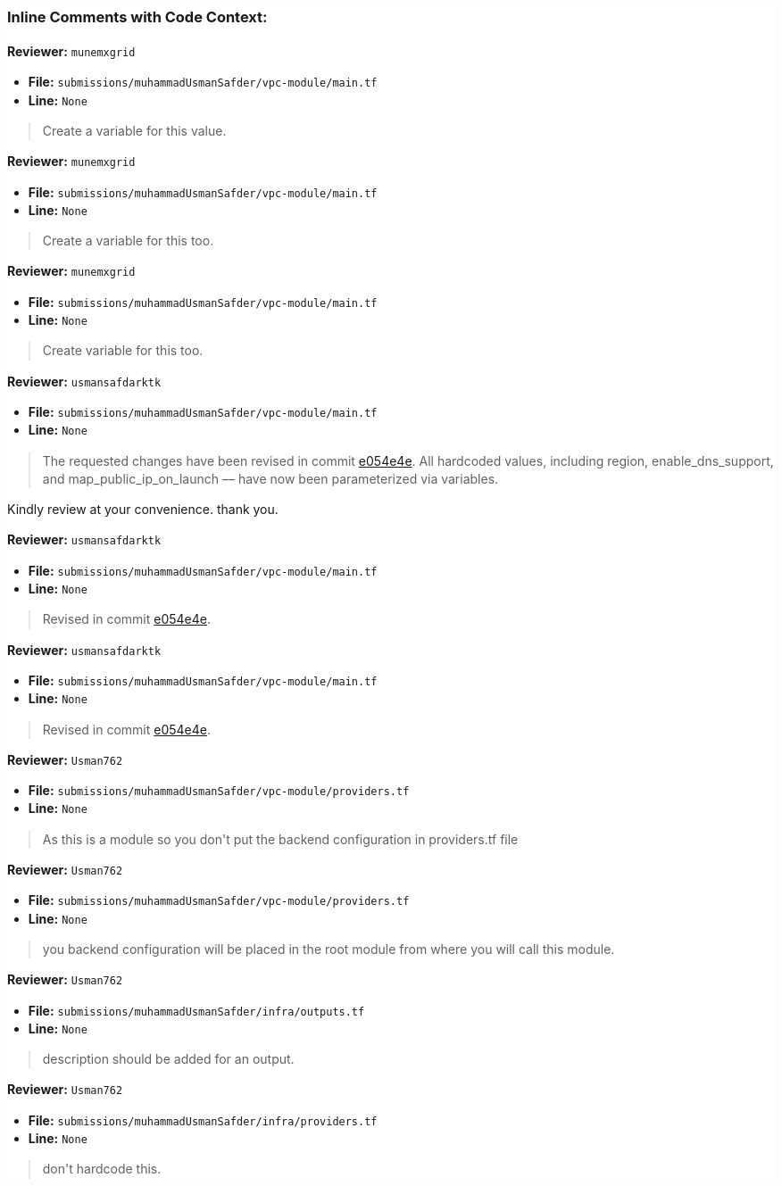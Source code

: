 ### Inline Comments with Code Context:

**Reviewer:** `munemxgrid`
- **File:** `submissions/muhammadUsmanSafder/vpc-module/main.tf`
- **Line:** `None`
> Create a variable for this value.

**Reviewer:** `munemxgrid`
- **File:** `submissions/muhammadUsmanSafder/vpc-module/main.tf`
- **Line:** `None`
> Create a variable for this too.

**Reviewer:** `munemxgrid`
- **File:** `submissions/muhammadUsmanSafder/vpc-module/main.tf`
- **Line:** `None`
> Create variable for this too.

**Reviewer:** `usmansafdarktk`
- **File:** `submissions/muhammadUsmanSafder/vpc-module/main.tf`
- **Line:** `None`
> The requested changes have been revised in commit [e054e4e](https://github.com/usmansafdarktk/devops-internship-2025/commit/e054e4e).
All hardcoded values, including region, enable_dns_support, and map_public_ip_on_launch — have now been parameterized via variables.

Kindly review at your convenience. thank you.

**Reviewer:** `usmansafdarktk`
- **File:** `submissions/muhammadUsmanSafder/vpc-module/main.tf`
- **Line:** `None`
> Revised in commit [e054e4e](https://github.com/usmansafdarktk/devops-internship-2025/commit/e054e4e).

**Reviewer:** `usmansafdarktk`
- **File:** `submissions/muhammadUsmanSafder/vpc-module/main.tf`
- **Line:** `None`
> Revised in commit [e054e4e](https://github.com/usmansafdarktk/devops-internship-2025/commit/e054e4e).

**Reviewer:** `Usman762`
- **File:** `submissions/muhammadUsmanSafder/vpc-module/providers.tf`
- **Line:** `None`
> As this is a module so you don't put the backend configuration in providers.tf file

**Reviewer:** `Usman762`
- **File:** `submissions/muhammadUsmanSafder/vpc-module/providers.tf`
- **Line:** `None`
> you backend configuration will be placed in the root module from where you will call this module.

**Reviewer:** `Usman762`
- **File:** `submissions/muhammadUsmanSafder/infra/outputs.tf`
- **Line:** `None`
> description should be added for an output.

**Reviewer:** `Usman762`
- **File:** `submissions/muhammadUsmanSafder/infra/providers.tf`
- **Line:** `None`
> don't hardcode this.
